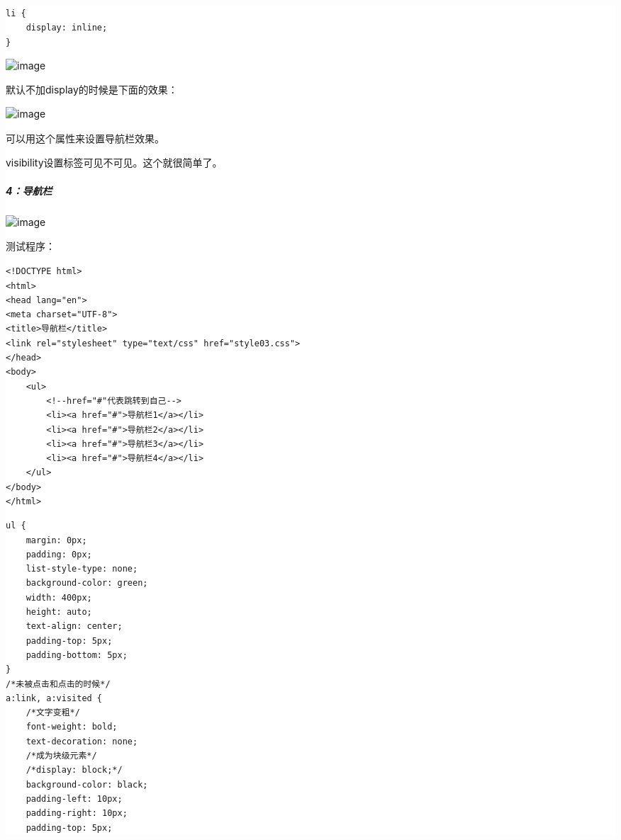 
```
li {
    display: inline;
}
```
![image](http://p1.pstatp.com/large/106a000409f75d36ca63)

默认不加display的时候是下面的效果：

![image](http://p3.pstatp.com/large/10210007ecee42f821d4)


可以用这个属性来设置导航栏效果。

visibility设置标签可见不可见。这个就很简单了。


##### 4：导航栏

![image](http://p3.pstatp.com/large/10210007ee0e8f5ef5c6)

测试程序：


```
<!DOCTYPE html>
<html>
<head lang="en">
<meta charset="UTF-8">
<title>导航栏</title>
<link rel="stylesheet" type="text/css" href="style03.css">
</head>
<body>
    <ul>
        <!--href="#"代表跳转到自己-->
        <li><a href="#">导航栏1</a></li>
        <li><a href="#">导航栏2</a></li>
        <li><a href="#">导航栏3</a></li>
        <li><a href="#">导航栏4</a></li>
    </ul>
</body>
</html>
```

```
ul {
    margin: 0px;
    padding: 0px;
    list-style-type: none;
    background-color: green;
    width: 400px;
    height: auto;
    text-align: center;
    padding-top: 5px;
    padding-bottom: 5px;
}
/*未被点击和点击的时候*/
a:link, a:visited {
    /*文字变粗*/
    font-weight: bold;
    text-decoration: none;
    /*成为块级元素*/
    /*display: block;*/
    background-color: black;
    padding-left: 10px;
    padding-right: 10px;
    padding-top: 5px;
```